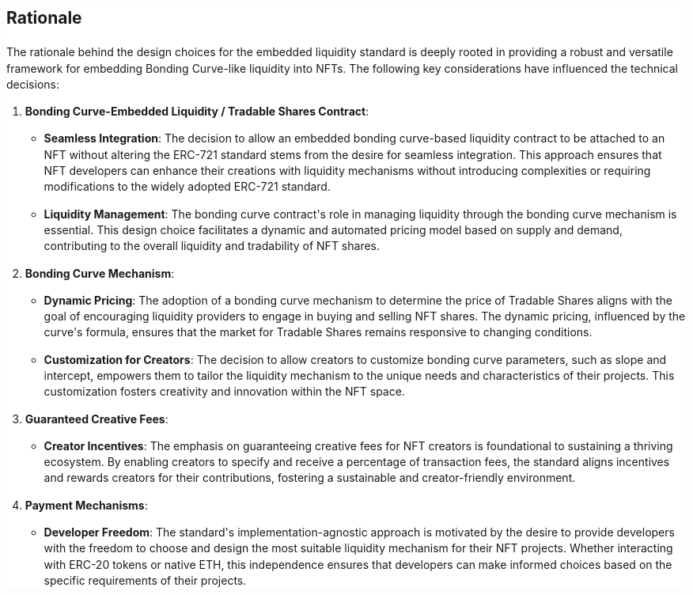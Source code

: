 
## Rationale

The rationale behind the design choices for the embedded liquidity standard is deeply rooted in providing a robust and
versatile framework for embedding Bonding Curve-like liquidity into NFTs. The following key considerations have
influenced the technical decisions:

1.  **Bonding Curve-Embedded Liquidity / Tradable Shares Contract**:
    - **Seamless Integration**: The decision to allow an embedded bonding curve-based liquidity contract to be attached
        to an NFT without altering the ERC-721 standard stems from the desire for seamless integration.
        This approach ensures that NFT developers can enhance their creations with liquidity mechanisms without
        introducing complexities or requiring modifications to the widely adopted ERC-721 standard.

    - **Liquidity Management**: The bonding curve contract's role in managing liquidity through the bonding curve
        mechanism is essential. This design choice facilitates a dynamic and automated pricing model based on supply
        and demand, contributing to the overall liquidity and tradability of NFT shares.

2. **Bonding Curve Mechanism**:
    - **Dynamic Pricing**: The adoption of a bonding curve mechanism to determine the price of Tradable Shares aligns
        with the goal of encouraging liquidity providers to engage in buying and selling NFT shares.
        The dynamic pricing, influenced by the curve's formula, ensures that the market for Tradable Shares remains
        responsive to changing conditions.

    - **Customization for Creators**: The decision to allow creators to customize bonding curve parameters, such as
        slope and intercept, empowers them to tailor the liquidity mechanism to the unique needs and characteristics of
        their projects. This customization fosters creativity and innovation within the NFT space.

3. **Guaranteed Creative Fees**:
    - **Creator Incentives**: The emphasis on guaranteeing creative fees for NFT creators is foundational to sustaining
        a thriving ecosystem. By enabling creators to specify and receive a percentage of transaction fees, the standard
        aligns incentives and rewards creators for their contributions, fostering a sustainable and creator-friendly
        environment.

4. **Payment Mechanisms**:
    - **Developer Freedom**: The standard's implementation-agnostic approach is motivated by the desire to provide
        developers with the freedom to choose and design the most suitable liquidity mechanism for their NFT projects.
        Whether interacting with ERC-20 tokens or native ETH, this independence ensures that developers can make
        informed choices based on the specific requirements of their projects.
